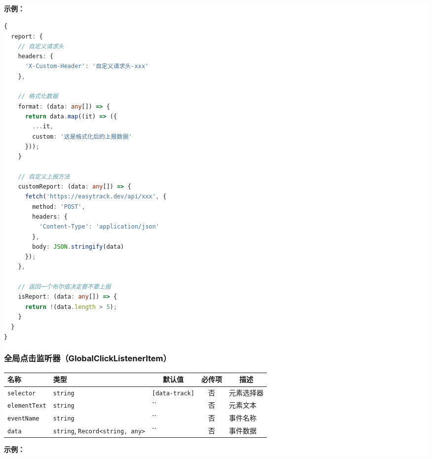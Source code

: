 **示例：**

```ts
{
  report: {
    // 自定义请求头
    headers: {
      'X-Custom-Header': '自定义请求头-xxx'
    },

    // 格式化数据
    format: (data: any[]) => {
      return data.map((it) => ({
        ...it,
        custom: '这是格式化后的上报数据'
      }));
    }

    // 自定义上报方法
    customReport: (data: any[]) => {
      fetch('https://easytrack.dev/api/xxx', {
        method: 'POST',
        headers: {
          'Content-Type': 'application/json'
        },
        body: JSON.stringify(data)
      });
    },

    // 返回一个布尔值决定要不要上报
    isReport: (data: any[]) => {
      return !(data.length > 5);
    }
  }
}

```

### <span id="GlobalClickListenerItem">全局点击监听器（GlobalClickListenerItem）</span>

| 名称          | 类型                            | 默认值         | 必传项 | 描述       |
| :------------ | :------------------------------ | -------------- | :----: | ---------- |
| `selector`    | `string`                        | `[data-track]` |   否   | 元素选择器 |
| `elementText` | `string`                        | ``             |   否   | 元素文本   |
| `eventName`   | `string`                        | ``             |   否   | 事件名称   |
| `data`        | `string`, `Record<string, any>` | ``             |   否   | 事件数据   |

**示例：**

